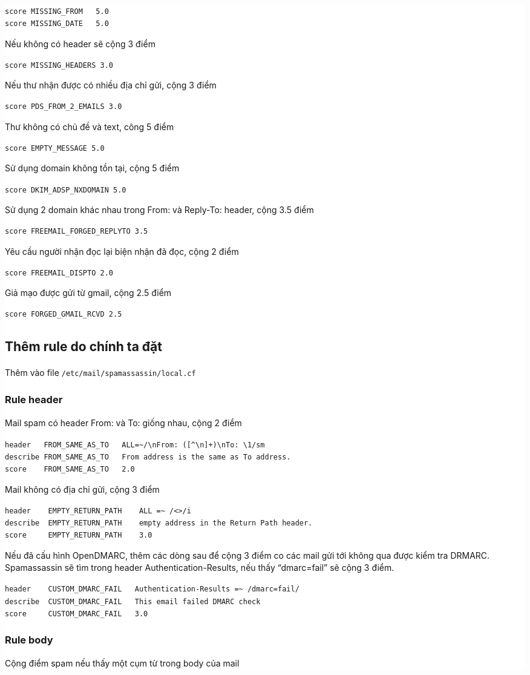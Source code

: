     score MISSING_FROM   5.0
    score MISSING_DATE   5.0

Nếu không có header sẽ cộng 3 điểm

    score MISSING_HEADERS 3.0

Nếu thư nhận được có nhiều địa chỉ gửi, cộng 3 điểm

    score PDS_FROM_2_EMAILS 3.0

Thư không có chủ đề và text, công 5 điểm

    score EMPTY_MESSAGE 5.0

Sử dụng domain không tồn tại, cộng 5 điểm 

    score DKIM_ADSP_NXDOMAIN 5.0

Sử dụng 2 domain khác nhau trong From: và Reply-To: header, cộng 3.5 điểm

    score FREEMAIL_FORGED_REPLYTO 3.5

Yêu cầu người nhận đọc lại biện nhận đã đọc, cộng 2 điểm

    score FREEMAIL_DISPTO 2.0

Giả mạo được gửi từ gmail, cộng 2.5 điểm

    score FORGED_GMAIL_RCVD 2.5

## Thêm rule do chính ta đặt

Thêm vào file `/etc/mail/spamassassin/local.cf`

### Rule header

Mail spam có header From: và To: giống nhau, cộng 2 điểm 

    header   FROM_SAME_AS_TO   ALL=~/\nFrom: ([^\n]+)\nTo: \1/sm
    describe FROM_SAME_AS_TO   From address is the same as To address.
    score    FROM_SAME_AS_TO   2.0

Mail không có địa chỉ gửi, cộng 3 điểm

    header    EMPTY_RETURN_PATH    ALL =~ /<>/i
    describe  EMPTY_RETURN_PATH    empty address in the Return Path header.
    score     EMPTY_RETURN_PATH    3.0

Nếu đã cấu hình OpenDMARC, thêm các dòng sau để cộng 3 điểm co các mail gửi tới không qua được kiểm tra DRMARC. Spamassassin sẽ tìm trong header Authentication-Results, nếu thấy “dmarc=fail” sẽ cộng 3 điểm.

    header    CUSTOM_DMARC_FAIL   Authentication-Results =~ /dmarc=fail/
    describe  CUSTOM_DMARC_FAIL   This email failed DMARC check
    score     CUSTOM_DMARC_FAIL   3.0

### Rule body

Cộng điểm spam nếu thấy một cụm từ trong body của mail
